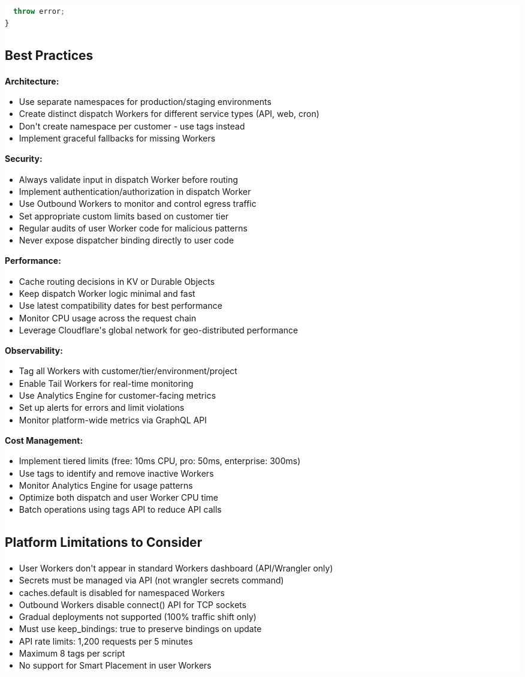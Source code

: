 ```javascript
  throw error;
}
```

## Best Practices

**Architecture:**
- Use separate namespaces for production/staging environments
- Create distinct dispatch Workers for different service types (API, web, cron)
- Don't create namespace per customer - use tags instead
- Implement graceful fallbacks for missing Workers

**Security:**
- Always validate input in dispatch Worker before routing
- Implement authentication/authorization in dispatch Worker
- Use Outbound Workers to monitor and control egress traffic
- Set appropriate custom limits based on customer tier
- Regular audits of user Worker code for malicious patterns
- Never expose dispatcher binding directly to user code

**Performance:**
- Cache routing decisions in KV or Durable Objects
- Keep dispatch Worker logic minimal and fast
- Use latest compatibility dates for best performance
- Monitor CPU usage across the request chain
- Leverage Cloudflare's global network for geo-distributed performance

**Observability:**
- Tag all Workers with customer/tier/environment/project
- Enable Tail Workers for real-time monitoring
- Use Analytics Engine for customer-facing metrics
- Set up alerts for errors and limit violations
- Monitor platform-wide metrics via GraphQL API

**Cost Management:**
- Implement tiered limits (free: 10ms CPU, pro: 50ms, enterprise: 300ms)
- Use tags to identify and remove inactive Workers
- Monitor Analytics Engine for usage patterns
- Optimize both dispatch and user Worker CPU time
- Batch operations using tags API to reduce API calls

## Platform Limitations to Consider

- User Workers don't appear in standard Workers dashboard (API/Wrangler only)
- Secrets must be managed via API (not wrangler secrets command)
- caches.default is disabled for namespaced Workers
- Outbound Workers disable connect() API for TCP sockets
- Gradual deployments not supported (100% traffic shift only)
- Must use keep_bindings: true to preserve bindings on update
- API rate limits: 1,200 requests per 5 minutes
- Maximum 8 tags per script
- No support for Smart Placement in user Workers
